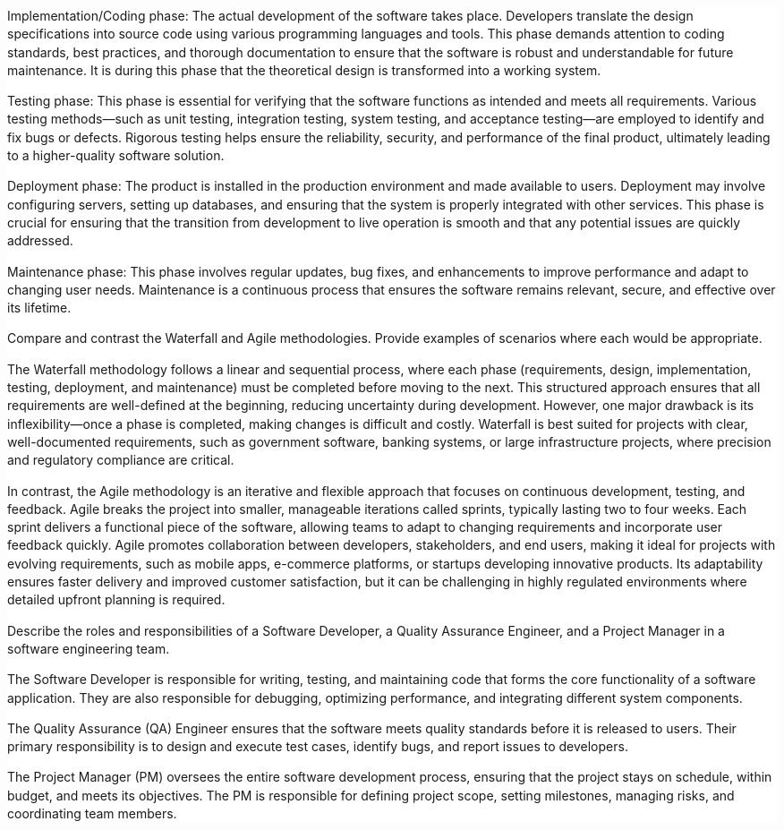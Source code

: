 Implementation/Coding phase: The actual development of the software takes place. Developers translate the design specifications into source code using various programming languages and tools. This phase demands attention to coding standards, best practices, and thorough documentation to ensure that the software is robust and understandable for future maintenance. It is during this phase that the theoretical design is transformed into a working system.

Testing phase: This phase is essential for verifying that the software functions as intended and meets all requirements. Various testing methods—such as unit testing, integration testing, system testing, and acceptance testing—are employed to identify and fix bugs or defects. Rigorous testing helps ensure the reliability, security, and performance of the final product, ultimately leading to a higher-quality software solution.

Deployment phase: The product is installed in the production environment and made available to users. Deployment may involve configuring servers, setting up databases, and ensuring that the system is properly integrated with other services. This phase is crucial for ensuring that the transition from development to live operation is smooth and that any potential issues are quickly addressed.

Maintenance phase: This phase involves regular updates, bug fixes, and enhancements to improve performance and adapt to changing user needs. Maintenance is a continuous process that ensures the software remains relevant, secure, and effective over its lifetime.


Compare and contrast the Waterfall and Agile methodologies. Provide examples of scenarios where each would be appropriate.

The Waterfall methodology follows a linear and sequential process, where each phase (requirements, design, implementation, testing, deployment, and maintenance) must be completed before moving to the next. This structured approach ensures that all requirements are well-defined at the beginning, reducing uncertainty during development. However, one major drawback is its inflexibility—once a phase is completed, making changes is difficult and costly. Waterfall is best suited for projects with clear, well-documented requirements, such as government software, banking systems, or large infrastructure projects, where precision and regulatory compliance are critical.

In contrast, the Agile methodology is an iterative and flexible approach that focuses on continuous development, testing, and feedback. Agile breaks the project into smaller, manageable iterations called sprints, typically lasting two to four weeks. Each sprint delivers a functional piece of the software, allowing teams to adapt to changing requirements and incorporate user feedback quickly. Agile promotes collaboration between developers, stakeholders, and end users, making it ideal for projects with evolving requirements, such as mobile apps, e-commerce platforms, or startups developing innovative products. Its adaptability ensures faster delivery and improved customer satisfaction, but it can be challenging in highly regulated environments where detailed upfront planning is required.


Describe the roles and responsibilities of a Software Developer, a Quality Assurance Engineer, and a Project Manager in a software engineering team.

The Software Developer is responsible for writing, testing, and maintaining code that forms the core functionality of a software application. They are also responsible for debugging, optimizing performance, and integrating different system components. 

The Quality Assurance (QA) Engineer ensures that the software meets quality standards before it is released to users. Their primary responsibility is to design and execute test cases, identify bugs, and report issues to developers.

The Project Manager (PM) oversees the entire software development process, ensuring that the project stays on schedule, within budget, and meets its objectives. The PM is responsible for defining project scope, setting milestones, managing risks, and coordinating team members. 
